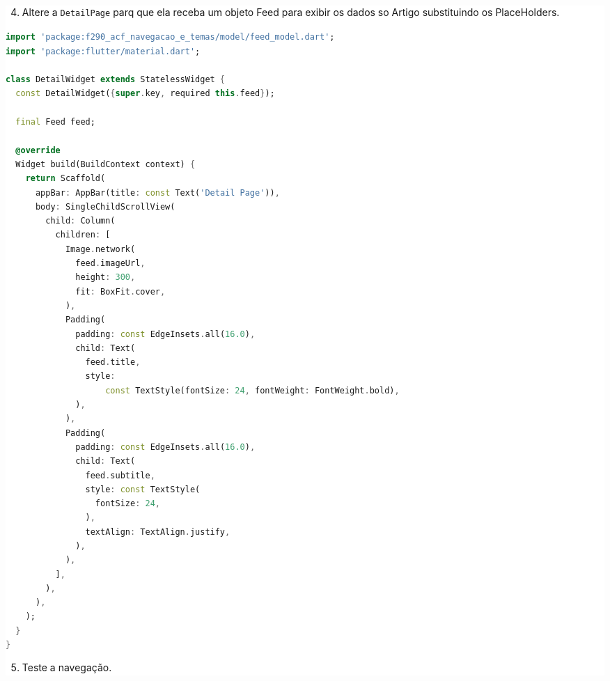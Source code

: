 4. Altere a `DetailPage` parq que ela receba um objeto Feed para exibir os dados so Artigo substituindo os PlaceHolders.

```dart
import 'package:f290_acf_navegacao_e_temas/model/feed_model.dart';
import 'package:flutter/material.dart';

class DetailWidget extends StatelessWidget {
  const DetailWidget({super.key, required this.feed});

  final Feed feed;

  @override
  Widget build(BuildContext context) {
    return Scaffold(
      appBar: AppBar(title: const Text('Detail Page')),
      body: SingleChildScrollView(
        child: Column(
          children: [
            Image.network(
              feed.imageUrl,
              height: 300,
              fit: BoxFit.cover,
            ),
            Padding(
              padding: const EdgeInsets.all(16.0),
              child: Text(
                feed.title,
                style:
                    const TextStyle(fontSize: 24, fontWeight: FontWeight.bold),
              ),
            ),
            Padding(
              padding: const EdgeInsets.all(16.0),
              child: Text(
                feed.subtitle,
                style: const TextStyle(
                  fontSize: 24,
                ),
                textAlign: TextAlign.justify,
              ),
            ),
          ],
        ),
      ),
    );
  }
}

```

5. Teste a navegação.
